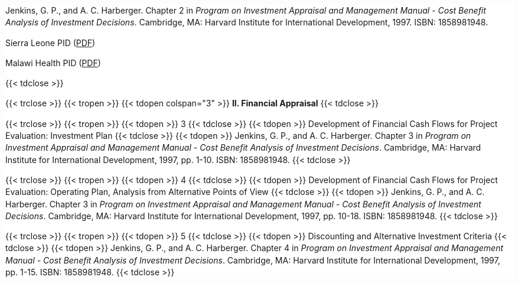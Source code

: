 
Jenkins, G. P., and A. C. Harberger. Chapter 2 in _Program on Investment Appraisal and Management Manual - Cost Benefit Analysis of Investment Decisions_. Cambridge, MA: Harvard Institute for International Development, 1997. ISBN: 1858981948.

Sierra Leone PID ([PDF](http://www-wds.worldbank.org/servlet/WDSContentServer/WDSP/IB/2004/04/23/000012009_20040423150525/Rendered/PDF/ab467.pdf))

Malawi Health PID ([PDF](http://www-wds.worldbank.org/servlet/WDSContentServer/WDSP/IB/2004/11/16/000104615_20041116171612/Rendered/PDF/MW0HSSP0PID0Nov012.pdf))


{{< tdclose >}}

{{< trclose >}}
{{< tropen >}}
{{< tdopen colspan="3" >}}
**II. Financial Appraisal**
{{< tdclose >}}

{{< trclose >}}
{{< tropen >}}
{{< tdopen >}}
3
{{< tdclose >}}
{{< tdopen >}}
Development of Financial Cash Flows for Project Evaluation: Investment Plan
{{< tdclose >}}
{{< tdopen >}}
Jenkins, G. P., and A. C. Harberger. Chapter 3 in _Program on Investment Appraisal and Management Manual - Cost Benefit Analysis of Investment Decisions_. Cambridge, MA: Harvard Institute for International Development, 1997, pp. 1-10. ISBN: 1858981948.
{{< tdclose >}}

{{< trclose >}}
{{< tropen >}}
{{< tdopen >}}
4
{{< tdclose >}}
{{< tdopen >}}
Development of Financial Cash Flows for Project Evaluation: Operating Plan, Analysis from Alternative Points of View
{{< tdclose >}}
{{< tdopen >}}
Jenkins, G. P., and A. C. Harberger. Chapter 3 in _Program on Investment Appraisal and Management Manual - Cost Benefit Analysis of Investment Decisions_. Cambridge, MA: Harvard Institute for International Development, 1997, pp. 10-18. ISBN: 1858981948.
{{< tdclose >}}

{{< trclose >}}
{{< tropen >}}
{{< tdopen >}}
5
{{< tdclose >}}
{{< tdopen >}}
Discounting and Alternative Investment Criteria
{{< tdclose >}}
{{< tdopen >}}
Jenkins, G. P., and A. C. Harberger. Chapter 4 in _Program on Investment Appraisal and Management Manual - Cost Benefit Analysis of Investment Decisions_. Cambridge, MA: Harvard Institute for International Development, 1997, pp. 1-15. ISBN: 1858981948.
{{< tdclose >}}
